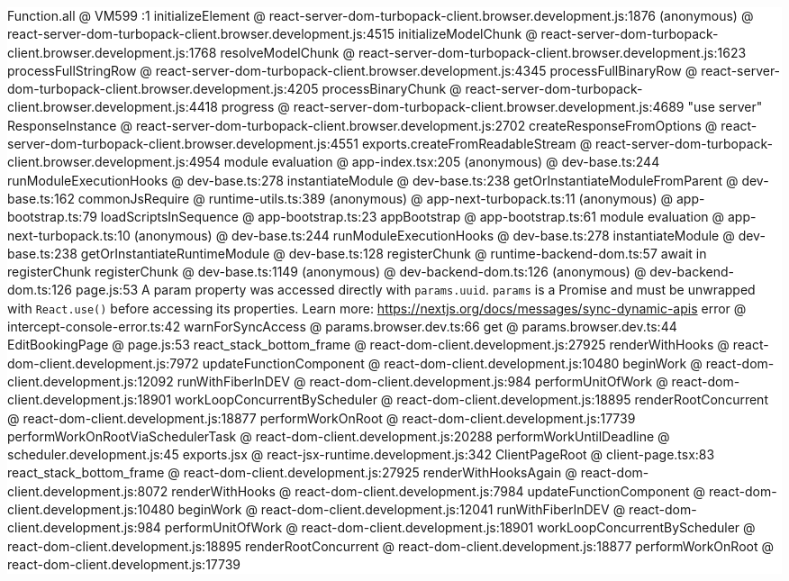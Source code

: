 Function.all @ VM599 <anonymous>:1
initializeElement @ react-server-dom-turbopack-client.browser.development.js:1876
(anonymous) @ react-server-dom-turbopack-client.browser.development.js:4515
initializeModelChunk @ react-server-dom-turbopack-client.browser.development.js:1768
resolveModelChunk @ react-server-dom-turbopack-client.browser.development.js:1623
processFullStringRow @ react-server-dom-turbopack-client.browser.development.js:4345
processFullBinaryRow @ react-server-dom-turbopack-client.browser.development.js:4205
processBinaryChunk @ react-server-dom-turbopack-client.browser.development.js:4418
progress @ react-server-dom-turbopack-client.browser.development.js:4689
"use server"
ResponseInstance @ react-server-dom-turbopack-client.browser.development.js:2702
createResponseFromOptions @ react-server-dom-turbopack-client.browser.development.js:4551
exports.createFromReadableStream @ react-server-dom-turbopack-client.browser.development.js:4954
module evaluation @ app-index.tsx:205
(anonymous) @ dev-base.ts:244
runModuleExecutionHooks @ dev-base.ts:278
instantiateModule @ dev-base.ts:238
getOrInstantiateModuleFromParent @ dev-base.ts:162
commonJsRequire @ runtime-utils.ts:389
(anonymous) @ app-next-turbopack.ts:11
(anonymous) @ app-bootstrap.ts:79
loadScriptsInSequence @ app-bootstrap.ts:23
appBootstrap @ app-bootstrap.ts:61
module evaluation @ app-next-turbopack.ts:10
(anonymous) @ dev-base.ts:244
runModuleExecutionHooks @ dev-base.ts:278
instantiateModule @ dev-base.ts:238
getOrInstantiateRuntimeModule @ dev-base.ts:128
registerChunk @ runtime-backend-dom.ts:57
await in registerChunk
registerChunk @ dev-base.ts:1149
(anonymous) @ dev-backend-dom.ts:126
(anonymous) @ dev-backend-dom.ts:126
page.js:53 A param property was accessed directly with `params.uuid`. `params` is a Promise and must be unwrapped with `React.use()` before accessing its properties. Learn more: https://nextjs.org/docs/messages/sync-dynamic-apis
error @ intercept-console-error.ts:42
warnForSyncAccess @ params.browser.dev.ts:66
get @ params.browser.dev.ts:44
EditBookingPage @ page.js:53
react_stack_bottom_frame @ react-dom-client.development.js:27925
renderWithHooks @ react-dom-client.development.js:7972
updateFunctionComponent @ react-dom-client.development.js:10480
beginWork @ react-dom-client.development.js:12092
runWithFiberInDEV @ react-dom-client.development.js:984
performUnitOfWork @ react-dom-client.development.js:18901
workLoopConcurrentByScheduler @ react-dom-client.development.js:18895
renderRootConcurrent @ react-dom-client.development.js:18877
performWorkOnRoot @ react-dom-client.development.js:17739
performWorkOnRootViaSchedulerTask @ react-dom-client.development.js:20288
performWorkUntilDeadline @ scheduler.development.js:45
<EditBookingPage>
exports.jsx @ react-jsx-runtime.development.js:342
ClientPageRoot @ client-page.tsx:83
react_stack_bottom_frame @ react-dom-client.development.js:27925
renderWithHooksAgain @ react-dom-client.development.js:8072
renderWithHooks @ react-dom-client.development.js:7984
updateFunctionComponent @ react-dom-client.development.js:10480
beginWork @ react-dom-client.development.js:12041
runWithFiberInDEV @ react-dom-client.development.js:984
performUnitOfWork @ react-dom-client.development.js:18901
workLoopConcurrentByScheduler @ react-dom-client.development.js:18895
renderRootConcurrent @ react-dom-client.development.js:18877
performWorkOnRoot @ react-dom-client.development.js:17739